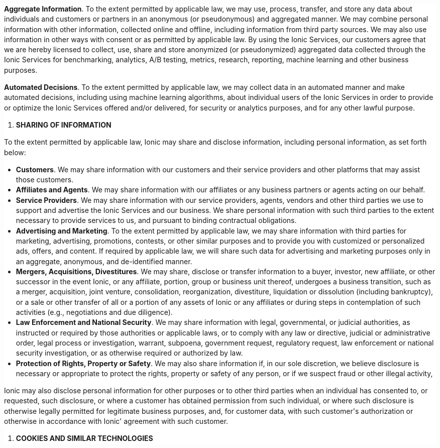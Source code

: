 **Aggregate Information**. To the extent permitted by applicable law, we may use, process, transfer, and store any data about individuals and customers or partners in an anonymous (or pseudonymous) and aggregated manner. We may combine personal information with other information, collected online and offline, including information from third party sources. We may also use information in other ways with consent or as permitted by applicable law. By using the Ionic Services, our customers agree that we are hereby licensed to collect, use, share and store anonymized (or pseudonymized) aggregated data collected through the Ionic Services for benchmarking, analytics, A/B testing, metrics, research, reporting, machine learning and other business purposes.

**Automated Decisions**. To the extent permitted by applicable law, we may collect data in an automated manner and make automated decisions, including using machine learning algorithms, about individual users of the Ionic Services in order to provide or optimize the Ionic Services offered and/or delivered, for security or analytics purposes, and for any other lawful purpose.

1. **SHARING OF INFORMATION**

To the extent permitted by applicable law, Ionic may share and disclose information, including personal information, as set forth below:

- **Customers**. We may share information with our customers and their service providers and other platforms that may assist those customers.
- **Affiliates and Agents**. We may share information with our affiliates or any business partners or agents acting on our behalf.
- **Service Providers**. We may share information with our service providers, agents, vendors and other third parties we use to support and advertise the Ionic Services and our business. We share personal information with such third parties to the extent necessary to provide services to us, and pursuant to binding contractual obligations.
- **Advertising and Marketing**. To the extent permitted by applicable law, we may share information with third parties for marketing, advertising, promotions, contests, or other similar purposes and to provide you with customized or personalized ads, offers, and content. If required by applicable law, we will share such data for advertising and marketing purposes only in an aggregate, anonymous, and de-identified manner.
- **Mergers, Acquisitions, Divestitures**. We may share, disclose or transfer information to a buyer, investor, new affiliate, or other successor in the event Ionic, or any affiliate, portion, group or business unit thereof, undergoes a business transition, such as a merger, acquisition, joint venture, consolidation, reorganization, divestiture, liquidation or dissolution (including bankruptcy), or a sale or other transfer of all or a portion of any assets of Ionic or any affiliates or during steps in contemplation of such activities (e.g., negotiations and due diligence).
- **Law Enforcement and National Security**. We may share information with legal, governmental, or judicial authorities, as instructed or required by those authorities or applicable laws, or to comply with any law or directive, judicial or administrative order, legal process or investigation, warrant, subpoena, government request, regulatory request, law enforcement or national security investigation, or as otherwise required or authorized by law.
- **Protection of Rights, Property or Safety**. We may also share information if, in our sole discretion, we believe disclosure is necessary or appropriate to protect the rights, property or safety of any person, or if we suspect fraud or other illegal activity,

Ionic may also disclose personal information for other purposes or to other third parties when an individual has consented to, or requested, such disclosure, or where a customer has obtained permission from such individual, or where such disclosure is otherwise legally permitted for legitimate business purposes, and, for customer data, with such customer&#39;s authorization or otherwise in accordance with Ionic&#39; agreement with such customer.

1. **COOKIES AND SIMILAR TECHNOLOGIES**
